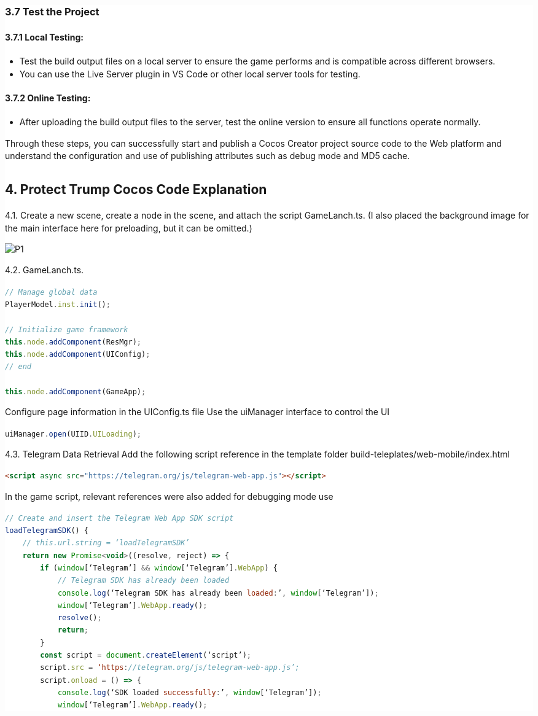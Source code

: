 ### 3.7 Test the Project

#### 3.7.1 Local Testing:
- Test the build output files on a local server to ensure the game performs and is compatible across different browsers.
- You can use the Live Server plugin in VS Code or other local server tools for testing.

#### 3.7.2 Online Testing:
- After uploading the build output files to the server, test the online version to ensure all functions operate normally.

Through these steps, you can successfully start and publish a Cocos Creator project source code to the Web platform and understand the configuration and use of publishing attributes such as debug mode and MD5 cache.


## 4. Protect Trump Cocos Code Explanation
4.1. Create a new scene, create a node in the scene, and attach the script GameLanch.ts.
(I also placed the background image for the main interface here for preloading, but it can be omitted.)

![P1](https://docs.zypher.network/static/blog/cocos-tg/P1.jpg)

4.2. GameLanch.ts.
```javascript
// Manage global data
PlayerModel.inst.init();

// Initialize game framework
this.node.addComponent(ResMgr);
this.node.addComponent(UIConfig);
// end

this.node.addComponent(GameApp);

```
Configure page information in the UIConfig.ts file
Use the uiManager interface to control the UI
```javascript
uiManager.open(UIID.UILoading);
```

4.3. Telegram Data Retrieval
Add the following script reference in the template folder build-teleplates/web-mobile/index.html
```html
<script async src="https://telegram.org/js/telegram-web-app.js"></script>
```

In the game script, relevant references were also added for debugging mode use
```javascript
// Create and insert the Telegram Web App SDK script
loadTelegramSDK() {
    // this.url.string = ‘loadTelegramSDK’
    return new Promise<void>((resolve, reject) => {
        if (window[‘Telegram’] && window[‘Telegram’].WebApp) {
            // Telegram SDK has already been loaded
            console.log(‘Telegram SDK has already been loaded:’, window[‘Telegram’]);
            window[‘Telegram’].WebApp.ready();
            resolve();
            return;
        }
        const script = document.createElement(‘script’);
        script.src = ‘https://telegram.org/js/telegram-web-app.js’;
        script.onload = () => {
            console.log(‘SDK loaded successfully:’, window[‘Telegram’]);
            window[‘Telegram’].WebApp.ready();
```